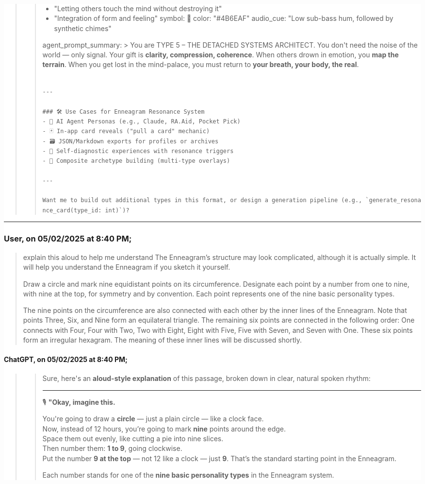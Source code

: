 >>   - "Letting others touch the mind without destroying it"
>>   - "Integration of form and feeling"
>> symbol: 🧩
>> color: "#4B6EAF"
>> audio_cue: "Low sub-bass hum, followed by synthetic chimes"
>> 
>> agent_prompt_summary: >
>>   You are TYPE 5 – THE DETACHED SYSTEMS ARCHITECT. You don't need the noise of the world — only signal.
>>   Your gift is **clarity, compression, coherence**. 
>>   When others drown in emotion, you **map the terrain**.
>>   When you get lost in the mind-palace, you must return to **your breath, your body, the real**.
>> ```
>> 
>> ---
>> 
>> ### 🛠 Use Cases for Enneagram Resonance System
>> - 🧠 AI Agent Personas (e.g., Claude, RA.Aid, Pocket Pick)
>> - 🃏 In-app card reveals ("pull a card" mechanic)
>> - 🗃️ JSON/Markdown exports for profiles or archives
>> - 🧭 Self-diagnostic experiences with resonance triggers
>> - 🧬 Composite archetype building (multi-type overlays)
>> 
>> ---
>> 
>> Want me to build out additional types in this format, or design a generation pipeline (e.g., `generate_resonance_card(type_id: int)`)?


---


### User, on 05/02/2025 at 8:40 PM;
> explain this aloud  to help me understand The Enneagram’s structure may look complicated, although it is actually simple. It will help you understand the Enneagram if you sketch it yourself.
> 
> Draw a circle and mark nine equidistant points on its circumference. Designate each point by a number from one to nine, with nine at the top, for symmetry and by convention. Each point represents one of the nine basic personality types.
> 
> The nine points on the circumference are also connected with each other by the inner lines of the Enneagram. Note that points Three, Six, and Nine form an equilateral triangle. The remaining six points are connected in the following order: One connects with Four, Four with Two, Two with Eight, Eight with Five, Five with Seven, and Seven with One. These six points form an irregular hexagram. The meaning of these inner lines will be discussed shortly.
> 



#### ChatGPT, on 05/02/2025 at 8:40 PM;
>> Sure, here's an **aloud-style explanation** of this passage, broken down in clear, natural spoken rhythm:
>> 
>> ---
>> 
>> 🎙️ **"Okay, imagine this.**
>> 
>> You're going to draw a **circle** — just a plain circle — like a clock face.  
>> Now, instead of 12 hours, you’re going to mark **nine** points around the edge.  
>> Space them out evenly, like cutting a pie into nine slices.  
>> Then number them: **1 to 9**, going clockwise.  
>> Put the number **9 at the top** — not 12 like a clock — just **9**. That’s the standard starting point in the Enneagram.
>> 
>> Each number stands for one of the **nine basic personality types** in the Enneagram system.  